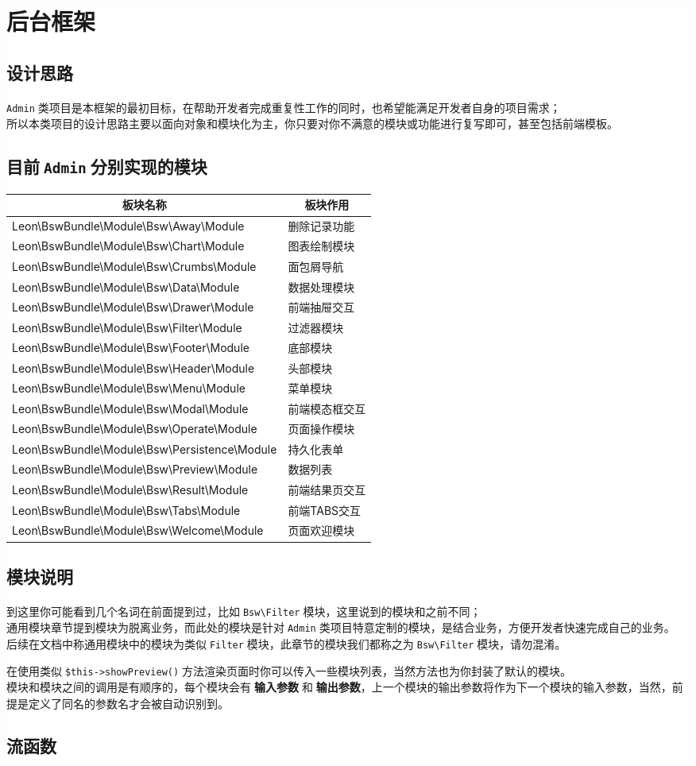# 后台框架
    
## 设计思路

`Admin` 类项目是本框架的最初目标，在帮助开发者完成重复性工作的同时，也希望能满足开发者自身的项目需求；  
所以本类项目的设计思路主要以面向对象和模块化为主，你只要对你不满意的模块或功能进行复写即可，甚至包括前端模板。

## 目前 `Admin` 分别实现的模块  

| 板块名称 | 板块作用 |
| ------ | ------ |
| Leon\BswBundle\Module\Bsw\Away\Module | 删除记录功能 |
| Leon\BswBundle\Module\Bsw\Chart\Module | 图表绘制模块 |
| Leon\BswBundle\Module\Bsw\Crumbs\Module | 面包屑导航 |
| Leon\BswBundle\Module\Bsw\Data\Module | 数据处理模块 |
| Leon\BswBundle\Module\Bsw\Drawer\Module | 前端抽屉交互 |
| Leon\BswBundle\Module\Bsw\Filter\Module | 过滤器模块 |
| Leon\BswBundle\Module\Bsw\Footer\Module | 底部模块 |
| Leon\BswBundle\Module\Bsw\Header\Module | 头部模块 |
| Leon\BswBundle\Module\Bsw\Menu\Module | 菜单模块 |
| Leon\BswBundle\Module\Bsw\Modal\Module | 前端模态框交互 |
| Leon\BswBundle\Module\Bsw\Operate\Module | 页面操作模块 |
| Leon\BswBundle\Module\Bsw\Persistence\Module | 持久化表单 |
| Leon\BswBundle\Module\Bsw\Preview\Module | 数据列表 |
| Leon\BswBundle\Module\Bsw\Result\Module | 前端结果页交互 |
| Leon\BswBundle\Module\Bsw\Tabs\Module | 前端TABS交互 |
| Leon\BswBundle\Module\Bsw\Welcome\Module | 页面欢迎模块 |

## 模块说明

到这里你可能看到几个名词在前面提到过，比如 `Bsw\Filter` 模块，这里说到的模块和之前不同；  
通用模块章节提到模块为脱离业务，而此处的模块是针对 `Admin` 类项目特意定制的模块，是结合业务，方便开发者快速完成自己的业务。  
后续在文档中称通用模块中的模块为类似 `Filter` 模块，此章节的模块我们都称之为 `Bsw\Filter` 模块，请勿混淆。  

在使用类似 `$this->showPreview()` 方法渲染页面时你可以传入一些模块列表，当然方法也为你封装了默认的模块。  
模块和模块之间的调用是有顺序的，每个模块会有 **输入参数** 和 **输出参数**，上一个模块的输出参数将作为下一个模块的输入参数，当然，前提是定义了同名的参数名才会被自动识别到。  

## 流函数
